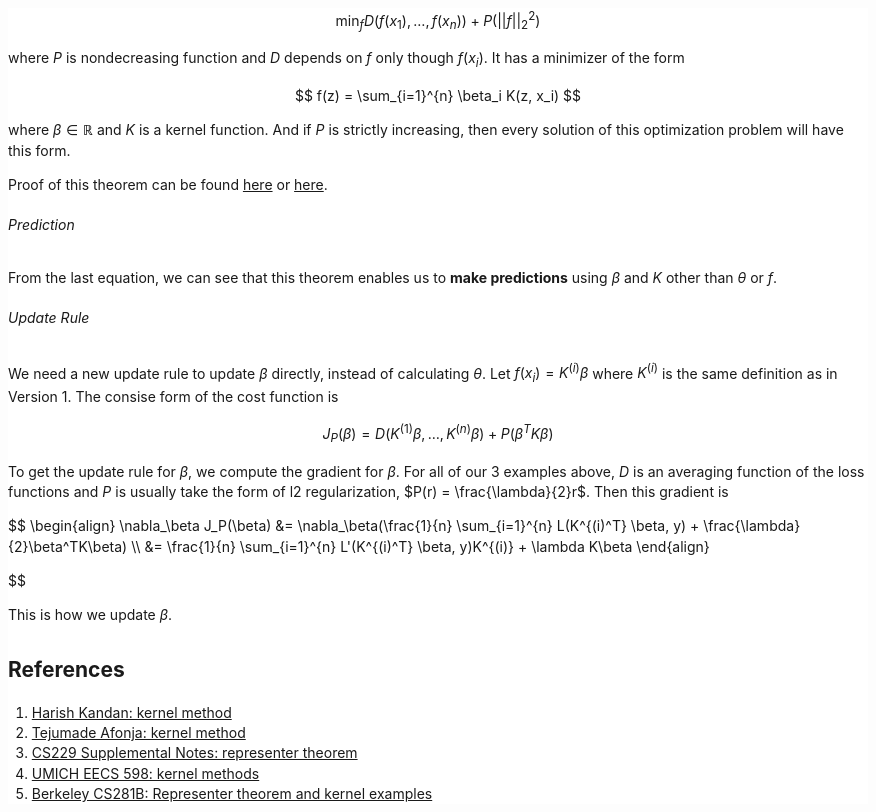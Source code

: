$$
\min_{f} D(f(x_1), \dots, f(x_n)) + P(||f||^2_2)
$$

where $P$ is nondecreasing function and $D$ depends on $f$ only though $f(x_i)$. It has a minimizer of the form 

$$
f(z) = \sum_{i=1}^{n} \beta_i K(z, x_i)
$$

where $\beta \in \mathbb{R}$ and $K$ is a kernel function. And if $P$ is strictly increasing, then every solution of this optimization problem will have this form.

Proof of this theorem can be found [here](http://web.eecs.umich.edu/~cscott/past_courses/eecs598w14/notes/13_kernel_methods.pdf) or [here](http://cs229.stanford.edu/extra-notes/representer-function.pdf).

###### Prediction

From the last equation, we can see that this theorem enables us to **make predictions** using $\beta$ and $K$ other than $\theta$ or $f$.

###### Update Rule

We need a new update rule to update $\beta$ directly, instead of calculating $\theta$. Let $f(x_i) = K^{(i)}\beta$ where $K^{(i)}$ is the same definition as in Version 1. The consise form of the cost function is

$$
J_P(\beta) = D(K^{(1)}\beta, \dots, K^{(n)}\beta) + P(\beta^TK\beta)
$$

To get the update rule for $\beta$, we compute the gradient for $\beta$. For all of our 3 examples above, $D$ is an averaging function of the loss functions and $P$ is usually take the form of l2 regularization, $P(r) = \frac{\lambda}{2}r$. Then this gradient is

$$
\begin{align}
 \nabla_\beta J_P(\beta) &= \nabla_\beta(\frac{1}{n} \sum_{i=1}^{n} L(K^{(i)^T} \beta, y) + \frac{\lambda}{2}\beta^TK\beta) \\\\
 &= \frac{1}{n} \sum_{i=1}^{n} L'(K^{(i)^T} \beta, y)K^{(i)} + \lambda K\beta
\end{align}

$$

This is how we update $\beta$.

## References

1. [Harish Kandan: kernel method](https://towardsdatascience.com/understanding-the-kernel-trick-e0bc6112ef78)
2. [Tejumade Afonja: kernel method](https://towardsdatascience.com/kernel-function-6f1d2be6091)
3. [CS229 Supplemental Notes: representer theorem](http://cs229.stanford.edu/extra-notes/representer-function.pdf)
4. [UMICH EECS 598: kernel methods](http://web.eecs.umich.edu/~cscott/past_courses/eecs598w14/notes/13_kernel_methods.pdf)
5. [Berkeley CS281B: Representer theorem and kernel examples](https://people.eecs.berkeley.edu/~bartlett/courses/281b-sp08/8.pdf)
